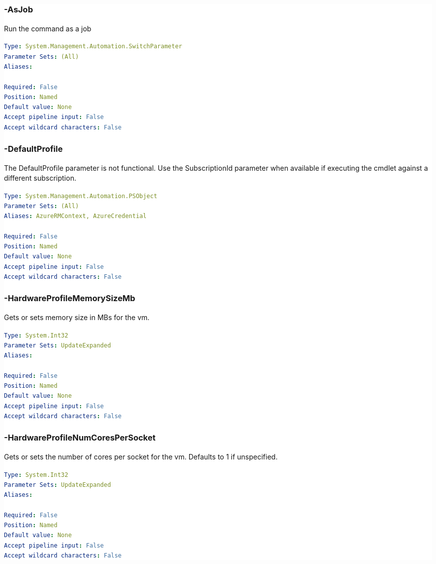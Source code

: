 ### -AsJob
Run the command as a job

```yaml
Type: System.Management.Automation.SwitchParameter
Parameter Sets: (All)
Aliases:

Required: False
Position: Named
Default value: None
Accept pipeline input: False
Accept wildcard characters: False
```

### -DefaultProfile
The DefaultProfile parameter is not functional.
Use the SubscriptionId parameter when available if executing the cmdlet against a different subscription.

```yaml
Type: System.Management.Automation.PSObject
Parameter Sets: (All)
Aliases: AzureRMContext, AzureCredential

Required: False
Position: Named
Default value: None
Accept pipeline input: False
Accept wildcard characters: False
```

### -HardwareProfileMemorySizeMb
Gets or sets memory size in MBs for the vm.

```yaml
Type: System.Int32
Parameter Sets: UpdateExpanded
Aliases:

Required: False
Position: Named
Default value: None
Accept pipeline input: False
Accept wildcard characters: False
```

### -HardwareProfileNumCoresPerSocket
Gets or sets the number of cores per socket for the vm.
Defaults to 1 if unspecified.

```yaml
Type: System.Int32
Parameter Sets: UpdateExpanded
Aliases:

Required: False
Position: Named
Default value: None
Accept pipeline input: False
Accept wildcard characters: False
```
